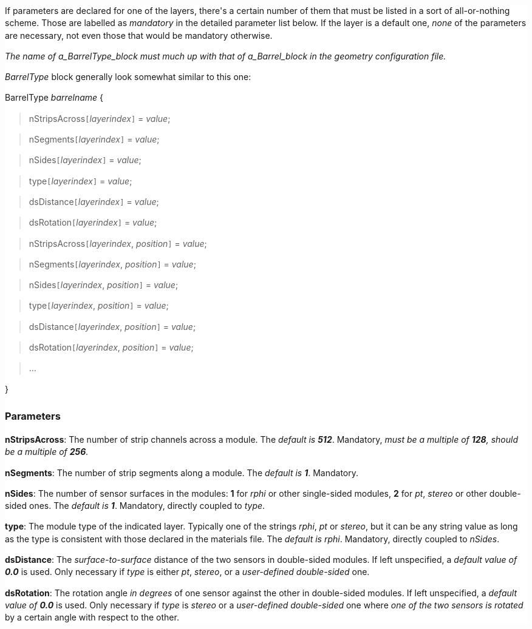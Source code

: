If parameters are declared for one of the layers, there's a certain number of them that must be listed in a sort of all-or-nothing scheme. Those are labelled as _mandatory_ in the detailed parameter list below. If the layer is a default one, _none_ of the parameters are necessary, not even those that would be mandatory otherwise.

_The name of a_BarrelType_block must much up with that of a_Barrel_block in the geometry configuration file._

_BarrelType_ block generally look somewhat similar to this one:

BarrelType _barrelname_ {

> nStripsAcross`[`_layerindex_`]` = _value_;

> nSegments`[`_layerindex_`]` = _value_;

> nSides`[`_layerindex_`]` = _value_;

> type`[`_layerindex_`]` = _value_;

> dsDistance`[`_layerindex_`]` = _value_;

> dsRotation`[`_layerindex_`]` = _value_;

> nStripsAcross`[`_layerindex_, _position_`]` = _value_;

> nSegments`[`_layerindex_, _position_`]` = _value_;

> nSides`[`_layerindex_, _position_`]` = _value_;

> type`[`_layerindex_, _position_`]` = _value_;

> dsDistance`[`_layerindex_, _position_`]` = _value_;

> dsRotation`[`_layerindex_, _position_`]` = _value_;

> ...

}

### Parameters

**nStripsAcross**: The number of strip channels across a module. The _default is **512**_. Mandatory, _must be a multiple of **128**, should be a multiple of **256**._

**nSegments**: The number of strip segments along a module. The _default is **1**_. Mandatory.

**nSides**: The number of sensor surfaces in the modules: **1** for _rphi_ or other single-sided modules, **2** for _pt_, _stereo_ or other double-sided ones. The _default is **1**_. Mandatory, directly coupled to _type_.

**type**: The module type of the indicated layer. Typically one of the strings _rphi_, _pt_ or _stereo_, but it can be any string value as long as the type is consistent with those declared in the materials file. The _default is rphi_. Mandatory, directly coupled to _nSides_.

**dsDistance**: The _surface-to-surface_ distance of the two sensors in double-sided modules. If left unspecified, a _default value of **0.0**_ is used. Only necessary if _type_ is either _pt_, _stereo_, or a _user-defined double-sided_ one.

**dsRotation**: The rotation angle _in degrees_ of one sensor against the other in double-sided modules. If left unspecified, a _default value of **0.0**_ is used. Only necessary if _type_ is _stereo_ or a _user-defined double-sided_ one where _one of the two sensors is rotated_ by a certain angle with respect to the other.
